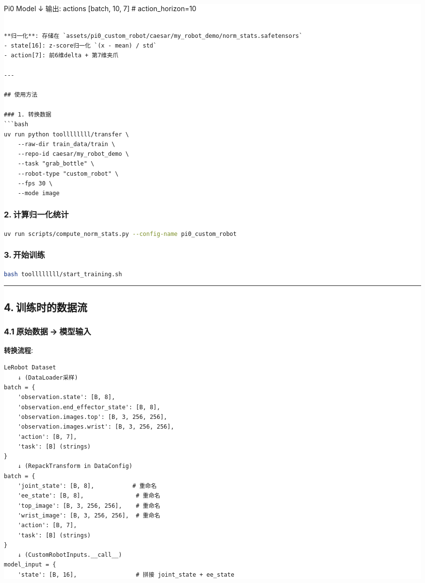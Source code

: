 Pi0 Model
    ↓
输出: actions [batch, 10, 7]  # action_horizon=10
```

**归一化**: 存储在 `assets/pi0_custom_robot/caesar/my_robot_demo/norm_stats.safetensors`
- state[16]: z-score归一化 `(x - mean) / std`
- action[7]: 前6维delta + 第7维夹爪

---

## 使用方法

### 1. 转换数据
```bash
uv run python toollllllll/transfer \
    --raw-dir train_data/train \
    --repo-id caesar/my_robot_demo \
    --task "grab_bottle" \
    --robot-type "custom_robot" \
    --fps 30 \
    --mode image
```

### 2. 计算归一化统计
```bash
uv run scripts/compute_norm_stats.py --config-name pi0_custom_robot
```

### 3. 开始训练
```bash
bash toollllllll/start_training.sh
```

---

## 4. 训练时的数据流

### 4.1 原始数据 → 模型输入

**转换流程**:
```
LeRobot Dataset
    ↓ (DataLoader采样)
batch = {
    'observation.state': [B, 8],
    'observation.end_effector_state': [B, 8],
    'observation.images.top': [B, 3, 256, 256],
    'observation.images.wrist': [B, 3, 256, 256],
    'action': [B, 7],
    'task': [B] (strings)
}
    ↓ (RepackTransform in DataConfig)
batch = {
    'joint_state': [B, 8],           # 重命名
    'ee_state': [B, 8],               # 重命名
    'top_image': [B, 3, 256, 256],    # 重命名
    'wrist_image': [B, 3, 256, 256],  # 重命名
    'action': [B, 7],
    'task': [B] (strings)
}
    ↓ (CustomRobotInputs.__call__)
model_input = {
    'state': [B, 16],                 # 拼接 joint_state + ee_state
```